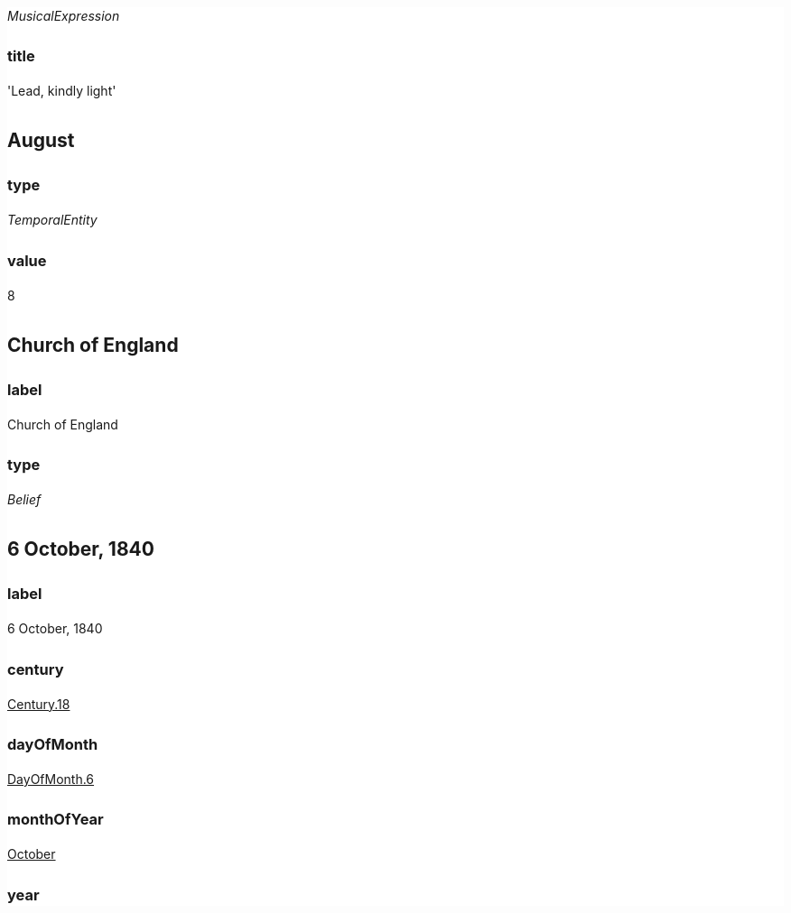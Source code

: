 
*MusicalExpression*

### title


'Lead, kindly light'

## August

### type


*TemporalEntity*

### value


8

## Church of England

### label


Church of England

### type


*Belief*

## 6 October, 1840

### label


6 October, 1840

### century


[Century.18](#Century.18)

### dayOfMonth


[DayOfMonth.6](#DayOfMonth.6)

### monthOfYear


[October](#October)

### year
